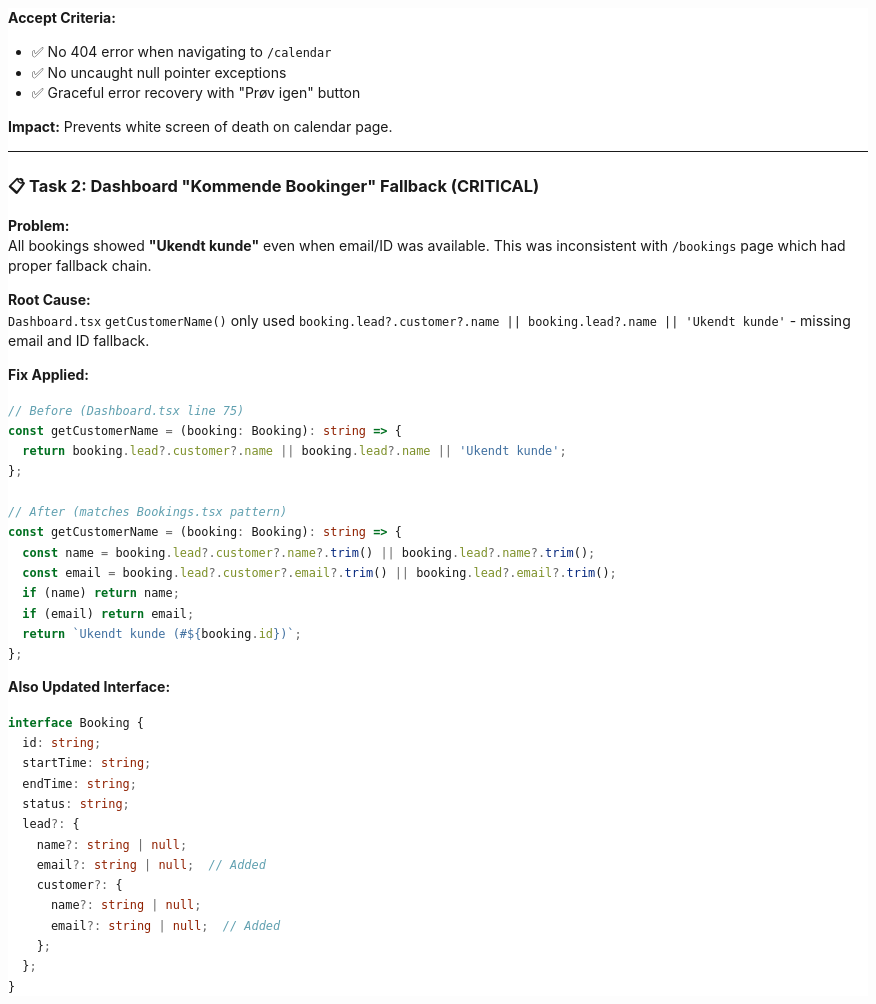 ```tsx
```

**Accept Criteria:**
- ✅ No 404 error when navigating to `/calendar`
- ✅ No uncaught null pointer exceptions
- ✅ Graceful error recovery with "Prøv igen" button

**Impact:** Prevents white screen of death on calendar page.

---

### 📋 Task 2: Dashboard "Kommende Bookinger" Fallback (CRITICAL)

**Problem:**  
All bookings showed **"Ukendt kunde"** even when email/ID was available. This was inconsistent with `/bookings` page which had proper fallback chain.

**Root Cause:**  
`Dashboard.tsx` `getCustomerName()` only used `booking.lead?.customer?.name || booking.lead?.name || 'Ukendt kunde'` - missing email and ID fallback.

**Fix Applied:**
```typescript
// Before (Dashboard.tsx line 75)
const getCustomerName = (booking: Booking): string => {
  return booking.lead?.customer?.name || booking.lead?.name || 'Ukendt kunde';
};

// After (matches Bookings.tsx pattern)
const getCustomerName = (booking: Booking): string => {
  const name = booking.lead?.customer?.name?.trim() || booking.lead?.name?.trim();
  const email = booking.lead?.customer?.email?.trim() || booking.lead?.email?.trim();
  if (name) return name;
  if (email) return email;
  return `Ukendt kunde (#${booking.id})`;
};
```

**Also Updated Interface:**
```typescript
interface Booking {
  id: string;
  startTime: string;
  endTime: string;
  status: string;
  lead?: {
    name?: string | null;
    email?: string | null;  // Added
    customer?: {
      name?: string | null;
      email?: string | null;  // Added
    };
  };
}
```
